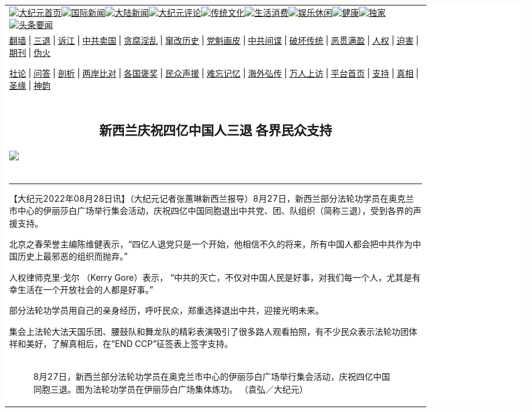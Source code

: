 <a name="1" id="1" target="_blank"></a><span id="1"></span>
<table align=center border="0"><tr><td colspan="2" VALIGN=TOP><a href="https://github.com/1992513/djy/blob/master/gb/nf1351518.md#1"><img src="https://raw.githubusercontent.com/1992513/www/master/t/djy/1.jpg" title="大纪元首页" alt="大纪元首页"></a><a href="https://github.com/1992513/djy/blob/master/gb/n24hr.md#1"><img src="https://raw.githubusercontent.com/1992513/www/master/t/djy/3.jpg" title="国际新闻" alt="国际新闻"></a><a href="https://github.com/1992513/djy/blob/master/gb/nsc413.md#1"><img src="https://raw.githubusercontent.com/1992513/www/master/t/djy/4.jpg" title="大陆新闻" alt="大陆新闻"></a><a href="https://github.com/1992513/djy/blob/master/gb/news392.md#1"><img src="https://raw.githubusercontent.com/1992513/www/master/t/djy/5.jpg" title="大纪元评论" alt="大纪元评论"></a><a href="https://github.com/1992513/djy/blob/master/gb/news2007.md#1"><img src="https://raw.githubusercontent.com/1992513/www/master/t/djy/6.jpg" title="传统文化" alt="传统文化"></a><a href="https://github.com/1992513/djy/blob/master/gb/news2008.md#1"><img src="https://raw.githubusercontent.com/1992513/www/master/t/djy/7.jpg" title="生活消费" alt="生活消费"></a><a href="https://github.com/1992513/djy/blob/master/gb/ncyule.md#1"><img src="https://raw.githubusercontent.com/1992513/www/master/t/djy/8.jpg" title="娱乐休闲" alt="娱乐休闲"></a><a href="https://github.com/1992513/djy/blob/master/gb/nsc1002.md#1"><img src="https://raw.githubusercontent.com/1992513/www/master/t/djy/9.jpg" title="健康" alt="健康"></a><a href="https://github.com/1992513/djy/blob/master/gb/nf6092.md#1"><img src="https://raw.githubusercontent.com/1992513/www/master/t/djy/10a.jpg" title="独家" alt="独家"></a><a href="https://github.com/1992513/djy/blob/master/gb/nf4514.md#1"><img src="https://raw.githubusercontent.com/1992513/www/master/t/djy/12a.jpg" title="头条要闻" alt="头条要闻"></a></td></tr>
<tr><td colspan="2" VALIGN=TOP><a target="_blank" href="https://github.com/1992513/www/blob/master/README.md?zsrh#1">翻墙</a> | <a target="_blank" href="https://github.com/1992513/djy/blob/master/gb/nf5657.md#1">三退</a> | <a target="_blank" href="https://github.com/1992513/djy/blob/master/gb/nf6124.md#1">诉江</a> | <a target="_blank" href="https://github.com/1992513/djy/blob/master/gb/nf1176117.md#1">中共卖国</a> | <a target="_blank" href="https://github.com/1992513/djy/blob/master/gb/nf5773.md#1">贪腐淫乱</a> | <a target="_blank" href="https://github.com/1992513/djy/blob/master/gb/nf1176115.md#1">窜改历史</a> | <a target="_blank" href="https://github.com/1992513/djy/blob/master/gb/nf1176107.md#1">党魁画皮</a> | <a target="_blank" href="https://github.com/1992513/djy/blob/master/gb/nf1320400.md#1">中共间谍</a> | <a target="_blank" href="https://github.com/1992513/djy/blob/master/gb/nf1176114.md#1">破坏传统</a> | <a target="_blank" href="https://github.com/1992513/ntdtv/blob/master/gb/prog447_1.md#1">恶贯满盈</a> | <a target="_blank" href="https://github.com/1992513/djy/blob/master/gb/ncid278.md#1">人权</a> | <a target="_blank" href="https://github.com/1992513/djy/blob/master/gb/nf1176111.md#1">迫害</a> | <a target="_blank" href="https://gitlab.com/szzdlab/mh-qikan/blob/master/README.md#1">期刊</a> | <a target="_blank" href="https://github.com/1992513/djy/blob/master/gb/nf5562.md#1">伪火</a></p><p><a target="_blank" href="https://github.com/1992513/djy/blob/master/gb/9p.md#1">社论</a> | <a target="_blank" href="https://github.com/1992513/djy/blob/master/gb/nf4378.md#1">问答</a> | <a target="_blank" href="https://github.com/1992513/djy/blob/master/gb/nf5792.md#1">剖析</a> | <a target="_blank" href="https://github.com/1992513/djy/blob/master/gb/nf5735.md#1">两岸比对</a> | <a target="_blank" href="https://github.com/1992513/djy/blob/master/gb/nf6119.md#1">各国褒奖</a> | <a target="_blank" href="https://github.com/1992513/djy/blob/master/gb/nf6120.md#1">民众声援</a> | <a target="_blank" href="https://github.com/1992513/djy/blob/master/gb/nf1188594.md#1">难忘记忆</a> | <a target="_blank" href="https://github.com/1992513/djy/blob/master/gb/nf3180.md#1">海外弘传</a> | <a target="_blank" href="https://github.com/1992513/djy/blob/master/gb/nf5410.md#1">万人上访</a> | <a target="_blank" href="https://github.com/1992513/www/blob/master/README.md?zsrh#1">平台首页</a> | <a target="_blank" href="https://github.com/1992513/djy/blob/master/gb/nf4386.md#1">支持</a> | <a target="_blank" href="https://github.com/1992513/djy/blob/master/gb/nf4389.md#1">真相</a> | <a target="_blank" href="https://github.com/1992513/djy/blob/master/gb/nf5790.md#1">圣缘</a> | <a target="_blank" href="https://github.com/1992513/djy/blob/master/gb/nf4786.md#1">神韵</a></td></tr>
<tr><td VALIGN=TOP width="626"><h2 align=center>新西兰庆祝四亿中国人三退 各界民众支持</h2>
<img width="600" src="https://i.epochtimes.com/assets/uploads/2022/08/id13811976-DSC8158-2-600x400.jpg" />
<h6></h6>
<hr>
<p>【大纪元2022年08月28日讯】<span style="font-weight: 400;">（大纪元记者张蕙琳新西兰报导）8月27日，新西兰部分法轮功学员在奥克兰市中心的伊丽莎白广场举行集会活动，庆祝四亿中国同胞退出中共党、团、队组织（简称三退），受到各界的声援支持。</span></p>
<p>北京之春荣誉主编陈维健表示，“四亿人退党只是一个开始，他相信不久的将来，所有中国人都会把中共作为中国历史上最邪恶的组织而抛弃。”</p>
<p>人权律师克里·戈尔 （Kerry Gore）表示， “中共的灭亡，不仅对中国人民是好事，对我们每一个人，尤其是有幸生活在一个开放社会的人都是好事。”</p>
<p>部分法轮功学员用自己的亲身经历，呼吁民众，郑重选择退出中共，迎接光明未来。</p>
<p>集会上法轮大法天国乐团、腰鼓队和舞龙队的精彩表演吸引了很多路人观看拍照，有不少民众表示法轮功团体祥和美好，了解真相后，在“END CCP”征签表上签字支持。</p>
<figure id="attachment_13811977" aria-describedby="caption-attachment-13811977" style="width: 600px" class="wp-caption aligncenter"><a target="_blank" href="https://i.epochtimes.com/assets/uploads/2022/08/id13811977-DSC7893-e1661653630148.jpg"><img loading="lazy" decoding="async" class="size-large wp-image-13811977" src="https://i.epochtimes.com/assets/uploads/2022/08/id13811977-DSC7893-600x400.jpg" alt="" width="600" b="400" /></a><figcaption id="caption-attachment-13811977" class="wp-caption-text">8月27日，新西兰部分法轮功学员在奥克兰市中心的伊丽莎白广场举行集会活动，庆祝四亿中国同胞三退。图为法轮功学员在伊丽莎白广场集体炼功。 （袁弘／大纪元）</figcaption></figure>
